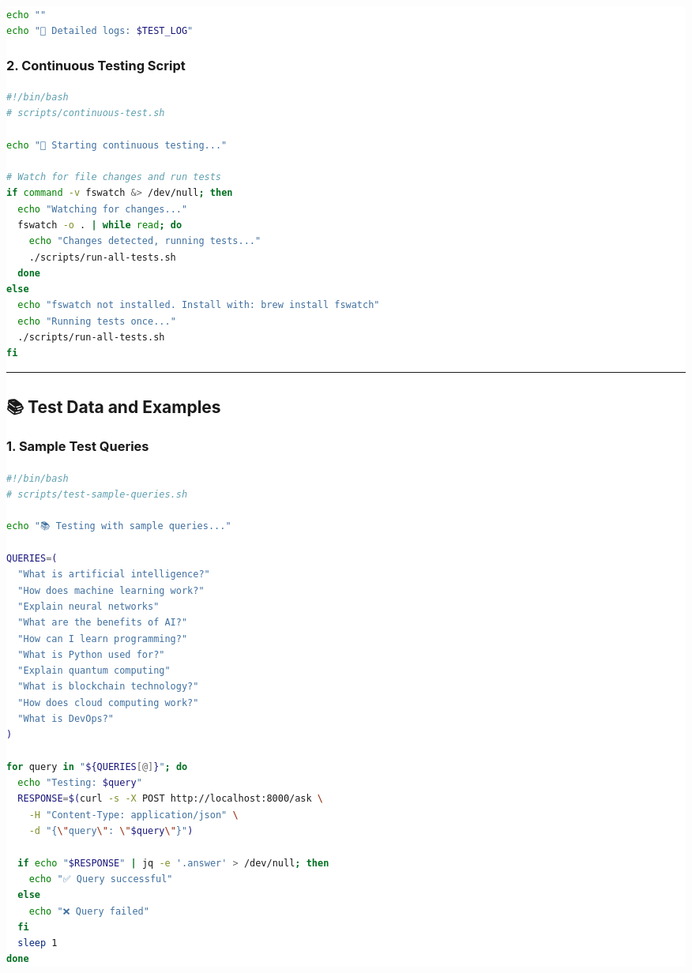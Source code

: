 ```bash
echo ""
echo "📄 Detailed logs: $TEST_LOG"
```

### 2. Continuous Testing Script

```bash
#!/bin/bash
# scripts/continuous-test.sh

echo "🔄 Starting continuous testing..."

# Watch for file changes and run tests
if command -v fswatch &> /dev/null; then
  echo "Watching for changes..."
  fswatch -o . | while read; do
    echo "Changes detected, running tests..."
    ./scripts/run-all-tests.sh
  done
else
  echo "fswatch not installed. Install with: brew install fswatch"
  echo "Running tests once..."
  ./scripts/run-all-tests.sh
fi
```

---

## 📚 Test Data and Examples

### 1. Sample Test Queries

```bash
#!/bin/bash
# scripts/test-sample-queries.sh

echo "📚 Testing with sample queries..."

QUERIES=(
  "What is artificial intelligence?"
  "How does machine learning work?"
  "Explain neural networks"
  "What are the benefits of AI?"
  "How can I learn programming?"
  "What is Python used for?"
  "Explain quantum computing"
  "What is blockchain technology?"
  "How does cloud computing work?"
  "What is DevOps?"
)

for query in "${QUERIES[@]}"; do
  echo "Testing: $query"
  RESPONSE=$(curl -s -X POST http://localhost:8000/ask \
    -H "Content-Type: application/json" \
    -d "{\"query\": \"$query\"}")

  if echo "$RESPONSE" | jq -e '.answer' > /dev/null; then
    echo "✅ Query successful"
  else
    echo "❌ Query failed"
  fi
  sleep 1
done
```